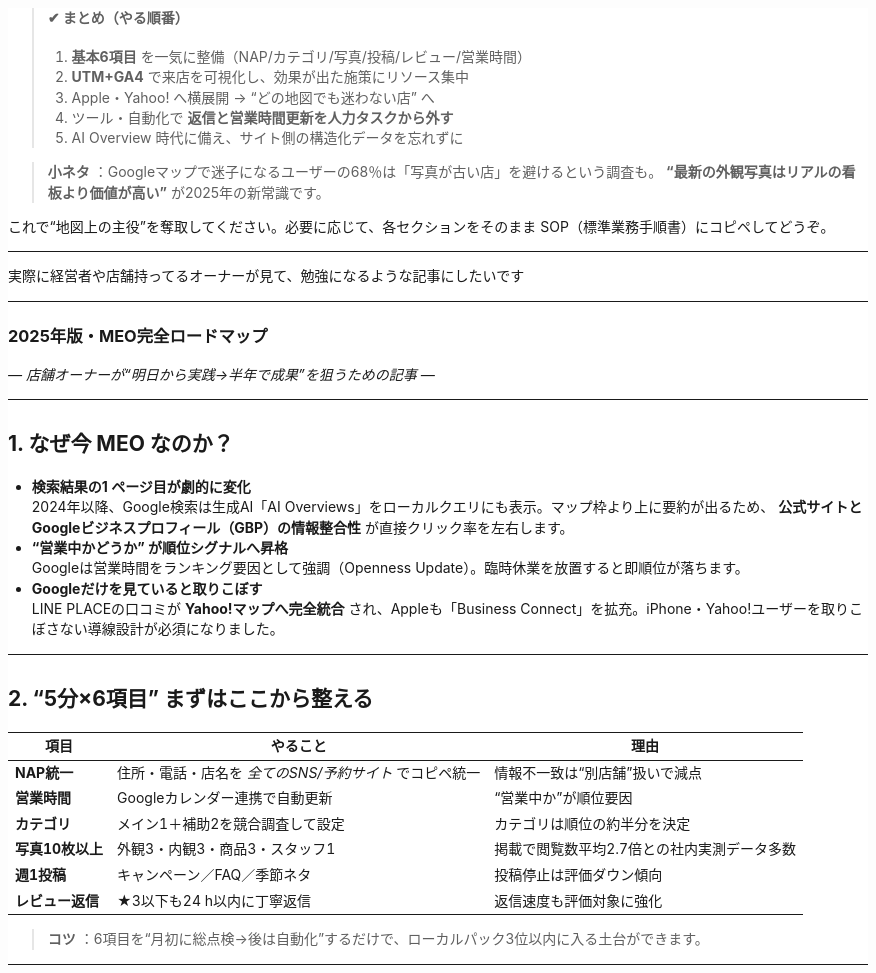 
> #### ✔︎ まとめ（やる順番）
> 
> 1. **基本6項目** を一気に整備（NAP/カテゴリ/写真/投稿/レビュー/営業時間）
> 2. **UTM+GA4** で来店を可視化し、効果が出た施策にリソース集中
> 3. Apple・Yahoo! へ横展開 → “どの地図でも迷わない店” へ
> 4. ツール・自動化で **返信と営業時間更新を人力タスクから外す**
> 5. AI Overview 時代に備え、サイト側の構造化データを忘れずに

> **小ネタ** ：Googleマップで迷子になるユーザーの68％は「写真が古い店」を避けるという調査も。 **“最新の外観写真はリアルの看板より価値が高い”** が2025年の新常識です。

これで“地図上の主役”を奪取してください。必要に応じて、各セクションをそのまま SOP（標準業務手順書）にコピペしてどうぞ。

---

実際に経営者や店舗持ってるオーナーが見て、勉強になるような記事にしたいです

---

### 2025年版・MEO完全ロードマップ

*― 店舗オーナーが“明日から実践→半年で成果”を狙うための記事 ―*

---

## 1\. なぜ今 MEO なのか？

- **検索結果の1 ページ目が劇的に変化**  
	2024年以降、Google検索は生成AI「AI Overviews」をローカルクエリにも表示。マップ枠より上に要約が出るため、 **公式サイトとGoogleビジネスプロフィール（GBP）の情報整合性** が直接クリック率を左右します。
- **“営業中かどうか” が順位シグナルへ昇格**  
	Googleは営業時間をランキング要因として強調（Openness Update）。臨時休業を放置すると即順位が落ちます。
- **Googleだけを見ていると取りこぼす**  
	LINE PLACEの口コミが **Yahoo!マップへ完全統合** され、Appleも「Business Connect」を拡充。iPhone・Yahoo!ユーザーを取りこぼさない導線設計が必須になりました。

---

## 2\. “5分×6項目” まずはここから整える

| 項目 | やること | 理由 |
| --- | --- | --- |
| **NAP統一** | 住所・電話・店名を *全てのSNS/予約サイト* でコピペ統一 | 情報不一致は“別店舗”扱いで減点 |
| **営業時間** | Googleカレンダー連携で自動更新 | “営業中か”が順位要因 |
| **カテゴリ** | メイン1＋補助2を競合調査して設定 | カテゴリは順位の約半分を決定 |
| **写真10枚以上** | 外観3・内観3・商品3・スタッフ1 | 掲載で閲覧数平均2.7倍との社内実測データ多数 |
| **週1投稿** | キャンペーン／FAQ／季節ネタ | 投稿停止は評価ダウン傾向 |
| **レビュー返信** | ★3以下も24 h以内に丁寧返信 | 返信速度も評価対象に強化 |

> **コツ** ：6項目を“月初に総点検→後は自動化”するだけで、ローカルパック3位以内に入る土台ができます。

---